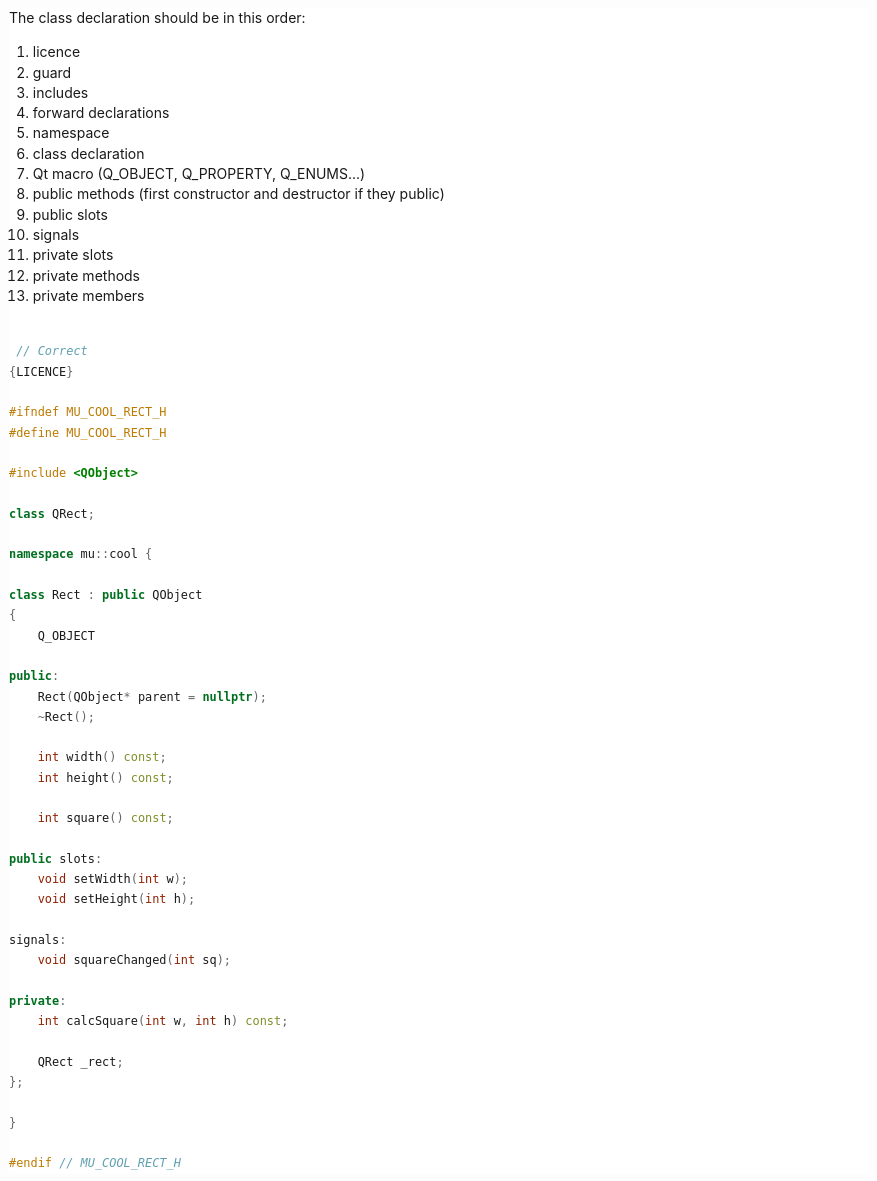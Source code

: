 The class declaration should be in this order:  

1. licence
2. guard
3. includes
4. forward declarations
5. namespace
6. class declaration
7. Qt macro (Q_OBJECT, Q_PROPERTY, Q_ENUMS...)
8. public methods (first constructor and destructor if they public)
9. public slots
10. signals
11. private slots
12. private methods
13. private members

```C++

 // Correct
{LICENCE}

#ifndef MU_COOL_RECT_H
#define MU_COOL_RECT_H

#include <QObject>

class QRect;

namespace mu::cool {

class Rect : public QObject
{
    Q_OBJECT

public:
    Rect(QObject* parent = nullptr);
    ~Rect();

    int width() const;
    int height() const;

    int square() const;

public slots:
    void setWidth(int w);
    void setHeight(int h);

signals:
    void squareChanged(int sq);

private:
    int calcSquare(int w, int h) const;

    QRect _rect;
};

}

#endif // MU_COOL_RECT_H

```
